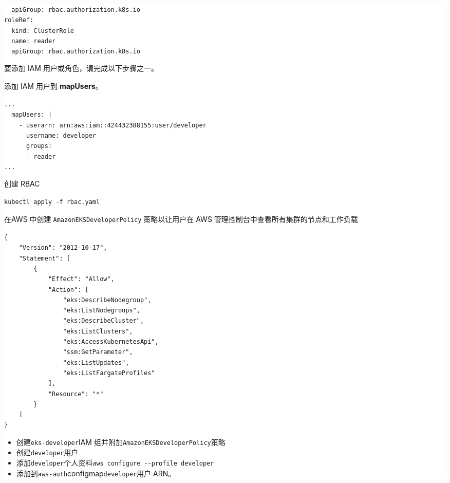 ```
  apiGroup: rbac.authorization.k8s.io
roleRef:
  kind: ClusterRole
  name: reader
  apiGroup: rbac.authorization.k8s.io
```

要添加 IAM 用户或角色，请完成以下步骤之一。

添加 IAM 用户到 **mapUsers**。

```
...
  mapUsers: |
    - userarn: arn:aws:iam::424432388155:user/developer
      username: developer
      groups: 
      - reader
...
```

创建 RBAC

```
kubectl apply -f rbac.yaml
```

在AWS 中创建 `AmazonEKSDeveloperPolicy` 策略以让用户在 AWS 管理控制台中查看所有集群的节点和工作负载

```
{
    "Version": "2012-10-17",
    "Statement": [
        {
            "Effect": "Allow",
            "Action": [
                "eks:DescribeNodegroup",
                "eks:ListNodegroups",
                "eks:DescribeCluster",
                "eks:ListClusters",
                "eks:AccessKubernetesApi",
                "ssm:GetParameter",
                "eks:ListUpdates",
                "eks:ListFargateProfiles"
            ],
            "Resource": "*"
        }
    ]
}
```

- 创建`eks-developer`IAM 组并附加`AmazonEKSDeveloperPolicy`策略
- 创建`developer`用户
- 添加`developer`个人资料`aws configure --profile developer`
- 添加到`aws-auth`configmap`developer`用户 ARN。
